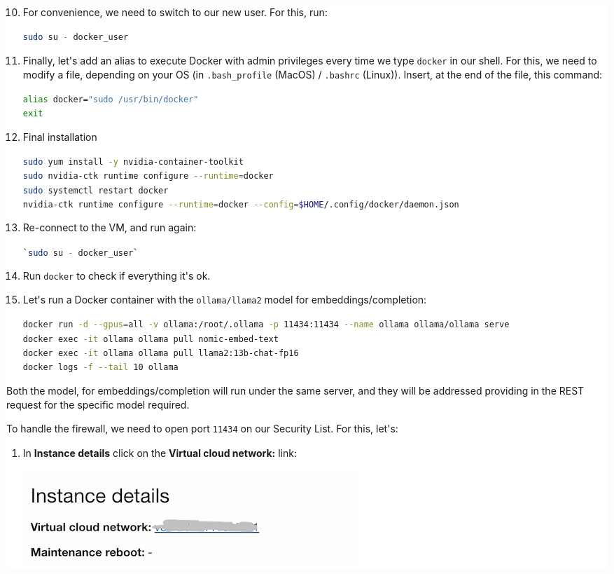 10. For convenience, we need to switch to our new user. For this, run:

    ```bash
    sudo su - docker_user
    ```

11. Finally, let's add an alias to execute Docker with admin privileges every time we type `docker` in our shell. For this, we need to modify a file, depending on your OS (in `.bash_profile` (MacOS) / `.bashrc` (Linux)). Insert, at the end of the file, this command:

    ```bash
    alias docker="sudo /usr/bin/docker"
    exit
    ```

12. Final installation

    ```bash
    sudo yum install -y nvidia-container-toolkit
    sudo nvidia-ctk runtime configure --runtime=docker
    sudo systemctl restart docker
    nvidia-ctk runtime configure --runtime=docker --config=$HOME/.config/docker/daemon.json
    ```

13. Re-connect to the VM, and run again:

    ```bash
    `sudo su - docker_user`
    ```

14. Run `docker` to check if everything it's ok.

15. Let's run a Docker container with the  `ollama/llama2` model for embeddings/completion:

    ```bash
    docker run -d --gpus=all -v ollama:/root/.ollama -p 11434:11434 --name ollama ollama/ollama serve
    docker exec -it ollama ollama pull nomic-embed-text
    docker exec -it ollama ollama pull llama2:13b-chat-fp16
    docker logs -f --tail 10 ollama
    ```

Both the model, for embeddings/completion will run under the same server, and they will be addressed providing in the REST request for the specific model required.

To handle the firewall, we need to open port `11434` on our Security List. For this, let's:

1. In **Instance details** click on the **Virtual cloud network:** link:

    ![securitylist](./img/vcn.png)
